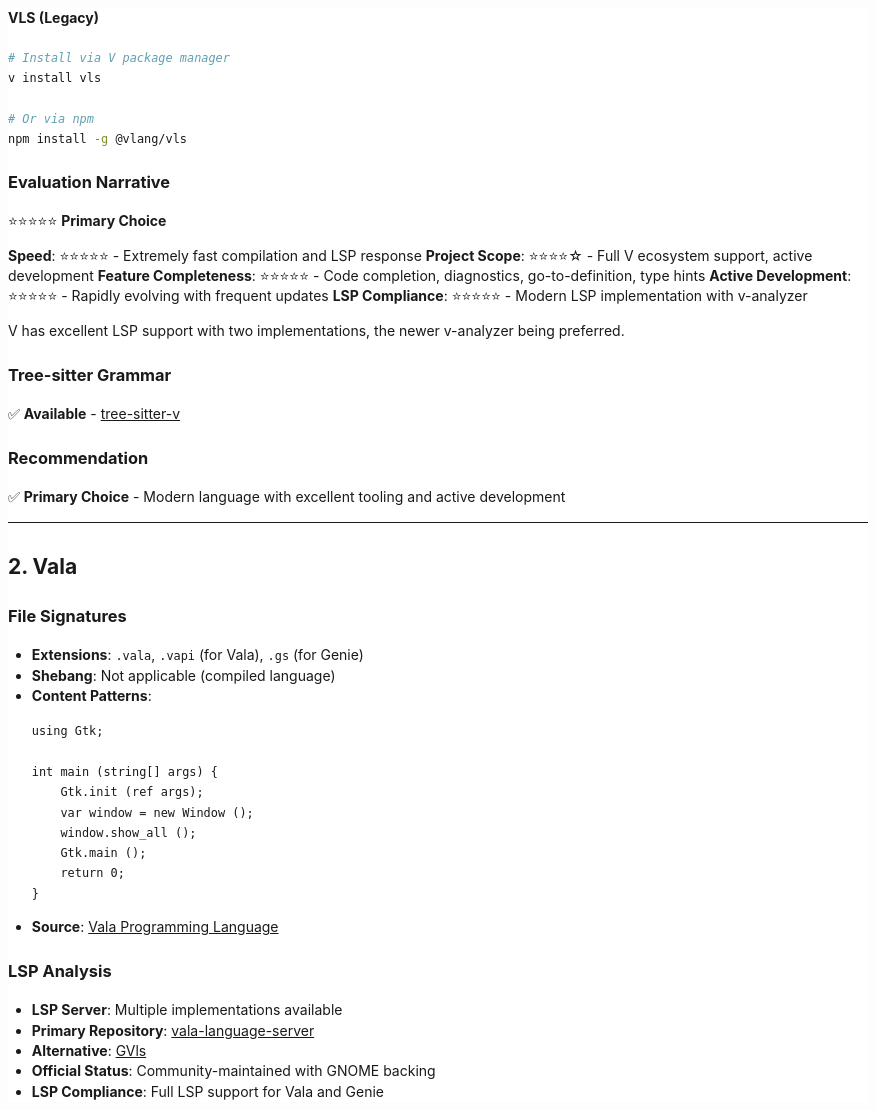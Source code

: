 #### VLS (Legacy)
```bash
# Install via V package manager
v install vls

# Or via npm
npm install -g @vlang/vls
```

### Evaluation Narrative
⭐⭐⭐⭐⭐ **Primary Choice**

**Speed**: ⭐⭐⭐⭐⭐ - Extremely fast compilation and LSP response
**Project Scope**: ⭐⭐⭐⭐☆ - Full V ecosystem support, active development
**Feature Completeness**: ⭐⭐⭐⭐⭐ - Code completion, diagnostics, go-to-definition, type hints
**Active Development**: ⭐⭐⭐⭐⭐ - Rapidly evolving with frequent updates
**LSP Compliance**: ⭐⭐⭐⭐⭐ - Modern LSP implementation with v-analyzer

V has excellent LSP support with two implementations, the newer v-analyzer being preferred.

### Tree-sitter Grammar
✅ **Available** - [tree-sitter-v](https://github.com/v-analyzer/tree-sitter-v)

### Recommendation
✅ **Primary Choice** - Modern language with excellent tooling and active development

---

## 2. Vala

### File Signatures
- **Extensions**: `.vala`, `.vapi` (for Vala), `.gs` (for Genie)
- **Shebang**: Not applicable (compiled language)
- **Content Patterns**:
  ```vala
  using Gtk;

  int main (string[] args) {
      Gtk.init (ref args);
      var window = new Window ();
      window.show_all ();
      Gtk.main ();
      return 0;
  }
  ```
- **Source**: [Vala Programming Language](https://vala.dev/)

### LSP Analysis
- **LSP Server**: Multiple implementations available
- **Primary Repository**: [vala-language-server](https://github.com/vala-lang/vala-language-server)
- **Alternative**: [GVls](https://github.com/esodan/gvls)
- **Official Status**: Community-maintained with GNOME backing
- **LSP Compliance**: Full LSP support for Vala and Genie
